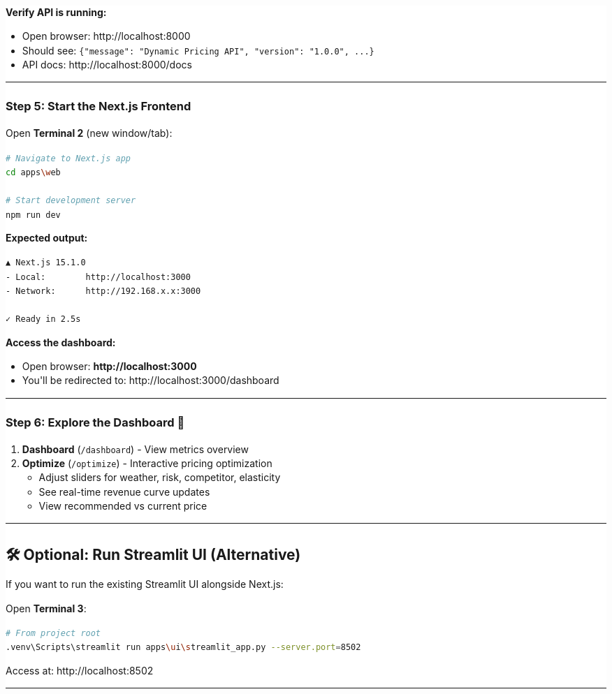 **Verify API is running:**
- Open browser: http://localhost:8000
- Should see: `{"message": "Dynamic Pricing API", "version": "1.0.0", ...}`
- API docs: http://localhost:8000/docs

---

### Step 5: Start the Next.js Frontend

Open **Terminal 2** (new window/tab):

```bash
# Navigate to Next.js app
cd apps\web

# Start development server
npm run dev
```

**Expected output:**
```
▲ Next.js 15.1.0
- Local:        http://localhost:3000
- Network:      http://192.168.x.x:3000

✓ Ready in 2.5s
```

**Access the dashboard:**
- Open browser: **http://localhost:3000**
- You'll be redirected to: http://localhost:3000/dashboard

---

### Step 6: Explore the Dashboard 🎉

1. **Dashboard** (`/dashboard`) - View metrics overview
2. **Optimize** (`/optimize`) - Interactive pricing optimization
   - Adjust sliders for weather, risk, competitor, elasticity
   - See real-time revenue curve updates
   - View recommended vs current price

---

## 🛠️ Optional: Run Streamlit UI (Alternative)

If you want to run the existing Streamlit UI alongside Next.js:

Open **Terminal 3**:

```bash
# From project root
.venv\Scripts\streamlit run apps\ui\streamlit_app.py --server.port=8502
```

Access at: http://localhost:8502

---